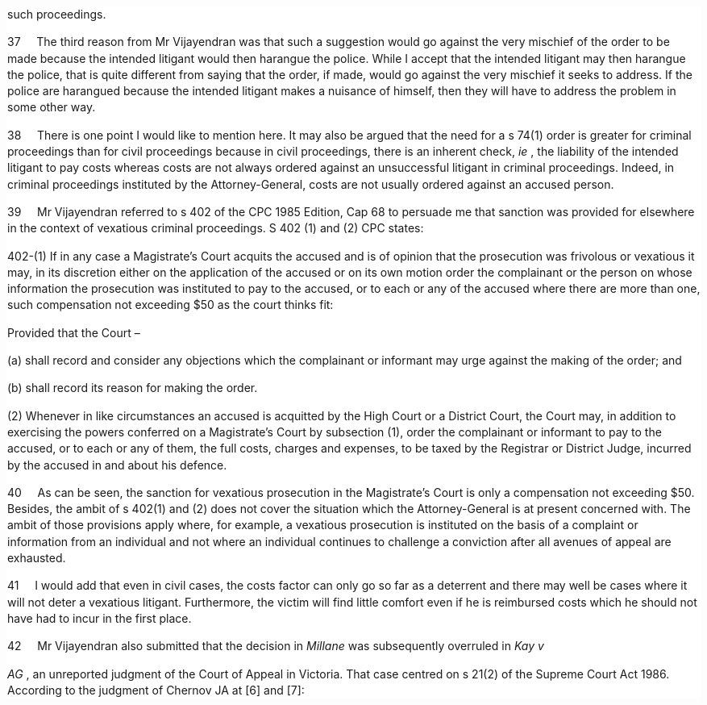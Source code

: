 
such proceedings. 

37     The third reason from Mr Vijayendran was that such a suggestion would go against the very mischief of the order to be made because the intended litigant would then harangue the police. While I accept that the intended litigant may then harangue the police, that is quite different from saying that the order, if made, would go against the very mischief it seeks to address. If the police are harangued because the intended litigant makes a nuisance of himself, then they will have to address the problem in some other way. 

38     There is one point I would like to mention here. It may also be argued that the need for a s 74(1) order is greater for criminal proceedings than for civil proceedings because in civil proceedings, there is an inherent check, _ie_ , the liability of the intended litigant to pay costs whereas costs are not always ordered against an unsuccessful litigant in criminal proceedings. Indeed, in criminal proceedings instituted by the Attorney-General, costs are not usually ordered against an accused person. 

39     Mr Vijayendran referred to s 402 of the CPC 1985 Edition, Cap 68 to persuade me that sanction was provided for elsewhere in the context of vexatious criminal proceedings. S 402 (1) and (2) CPC states: 

 402-(1) If in any case a Magistrate’s Court acquits the accused and is of opinion that the prosecution was frivolous or vexatious it may, in its discretion either on the application of the accused or on its own motion order the complainant or the person on whose information the prosecution was instituted to pay to the accused, or to each or any of the accused where there are more than one, such compensation not exceeding $50 as the court thinks fit: 

 Provided that the Court – 

 (a) shall record and consider any objections which the complainant or informant may urge against the making of the order; and 

 (b) shall record its reason for making the order. 

 (2) Whenever in like circumstances an accused is acquitted by the High Court or a District Court, the Court may, in addition to exercising the powers conferred on a Magistrate’s Court by subsection (1), order the complainant or informant to pay to the accused, or to each or any of them, the full costs, charges and expenses, to be taxed by the Registrar or District Judge, incurred by the accused in and about his defence. 

40     As can be seen, the sanction for vexatious prosecution in the Magistrate’s Court is only a compensation not exceeding $50. Besides, the ambit of s 402(1) and (2) does not cover the situation which the Attorney-General is at present concerned with. The ambit of those provisions apply where, for example, a vexatious prosecution is instituted on the basis of a complaint or information from an individual and not where an individual continues to challenge a conviction after all avenues of appeal are exhausted. 

41     I would add that even in civil cases, the costs factor can only go so far as a deterrent and there may well be cases where it will not deter a vexatious litigant. Furthermore, the victim will find little comfort even if he is reimbursed costs which he should not have had to incur in the first place. 

42     Mr Vijayendran also submitted that the decision in _Millane_ was subsequently overruled in _Kay v_ 


_AG_ , an unreported judgment of the Court of Appeal in Victoria. That case centred on s 21(2) of the Supreme Court Act 1986. According to the judgment of Chernov JA at [6] and [7]: 
